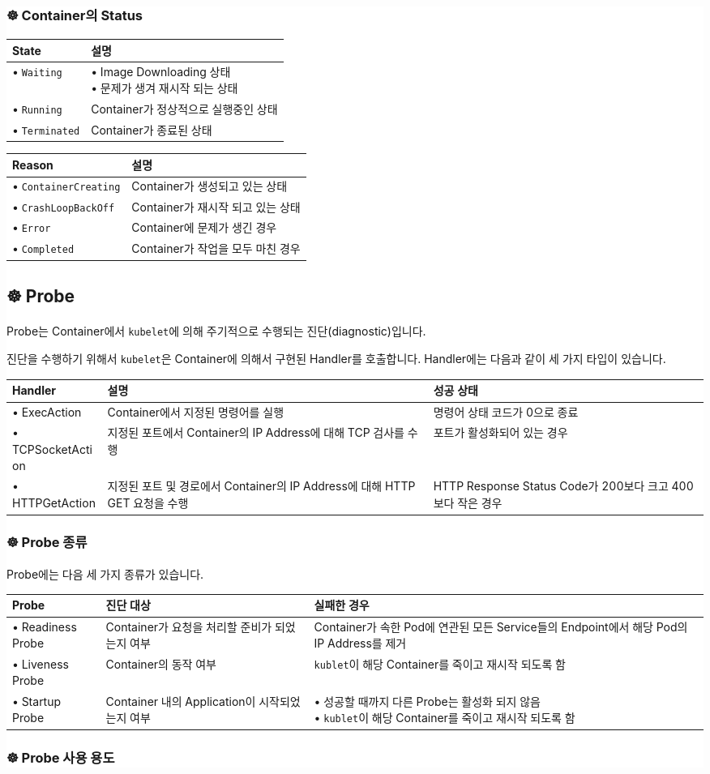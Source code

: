 ### ☸️ Container의 Status

| State | 설명 |
| :- | :- |
| • `Waiting` | • Image Downloading 상태 <br/> • 문제가 생겨 재시작 되는 상태 |
| • `Running` | Container가 정상적으로 실행중인 상태 | 
| • `Terminated` | Container가 종료된 상태 |

| Reason | 설명 |
| :- | :- |
| • `ContainerCreating` | Container가 생성되고 있는 상태 |
| • `CrashLoopBackOff` | Container가 재시작 되고 있는 상태 |
| • `Error` | Container에 문제가 생긴 경우 |
| • `Completed` | Container가 작업을 모두 마친 경우 |

## ☸️ Probe

Probe는 Container에서 `kubelet`에 의해 주기적으로 수행되는 진단(diagnostic)입니다.

진단을 수행하기 위해서 `kubelet`은 Container에 의해서 구현된 Handler를 호출합니다. Handler에는 다음과 같이 세 가지 타입이 있습니다.

| Handler | 설명 | 성공 상태 |
| :- | :- | :- |
| • ExecAction | Container에서 지정된 명령어를 실행 | 명령어 상태 코드가 0으로 종료 |
| • TCPSocketAction | 지정된 포트에서 Container의 IP Address에 대해 TCP 검사를 수행 | 포트가 활성화되어 있는 경우 |
| • HTTPGetAction | 지정된 포트 및 경로에서 Container의 IP Address에 대해 HTTP GET 요청을 수행 | HTTP Response Status Code가 200보다 크고 400보다 작은 경우 |

### ☸️ Probe 종류

Probe에는 다음 세 가지 종류가 있습니다.

| Probe | 진단 대상 | 실패한 경우 |
| :- | :- | :- |
| • Readiness Probe | Container가 요청을 처리할 준비가 되었는지 여부 | Container가 속한 Pod에 연관된 모든 Service들의 Endpoint에서 해당 Pod의 IP Address를 제거 |
| • Liveness Probe | Container의 동작 여부 | `kublet`이 해당 Container를 죽이고 재시작 되도록 함 |
| • Startup Probe | Container 내의 Application이 시작되었는지 여부 | • 성공할 때까지 다른 Probe는 활성화 되지 않음 <br/> • `kublet`이 해당 Container를 죽이고 재시작 되도록 함 |

### ☸️ Probe 사용 용도
